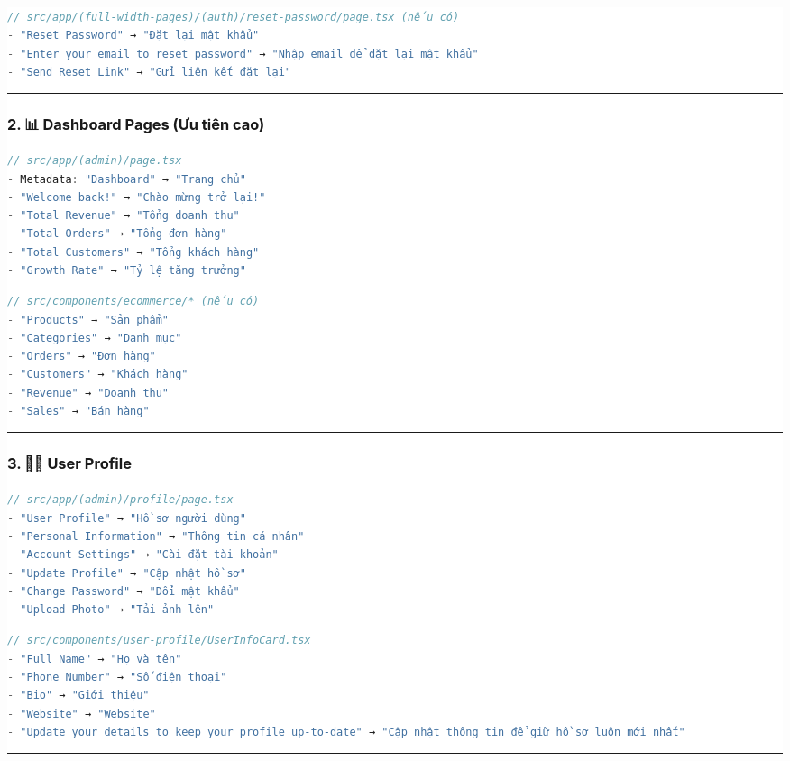 ```typescript
// src/app/(full-width-pages)/(auth)/reset-password/page.tsx (nếu có)
- "Reset Password" → "Đặt lại mật khẩu"
- "Enter your email to reset password" → "Nhập email để đặt lại mật khẩu"
- "Send Reset Link" → "Gửi liên kết đặt lại"
```

---

### 2. 📊 Dashboard Pages (Ưu tiên cao)

```typescript
// src/app/(admin)/page.tsx
- Metadata: "Dashboard" → "Trang chủ"
- "Welcome back!" → "Chào mừng trở lại!"
- "Total Revenue" → "Tổng doanh thu"
- "Total Orders" → "Tổng đơn hàng"
- "Total Customers" → "Tổng khách hàng"
- "Growth Rate" → "Tỷ lệ tăng trưởng"
```

```typescript
// src/components/ecommerce/* (nếu có)
- "Products" → "Sản phẩm"
- "Categories" → "Danh mục"
- "Orders" → "Đơn hàng"
- "Customers" → "Khách hàng"
- "Revenue" → "Doanh thu"
- "Sales" → "Bán hàng"
```

---

### 3. 🧑‍💼 User Profile

```typescript
// src/app/(admin)/profile/page.tsx
- "User Profile" → "Hồ sơ người dùng"
- "Personal Information" → "Thông tin cá nhân"
- "Account Settings" → "Cài đặt tài khoản"
- "Update Profile" → "Cập nhật hồ sơ"
- "Change Password" → "Đổi mật khẩu"
- "Upload Photo" → "Tải ảnh lên"
```

```typescript
// src/components/user-profile/UserInfoCard.tsx
- "Full Name" → "Họ và tên"
- "Phone Number" → "Số điện thoại"
- "Bio" → "Giới thiệu"
- "Website" → "Website"
- "Update your details to keep your profile up-to-date" → "Cập nhật thông tin để giữ hồ sơ luôn mới nhất"
```

---